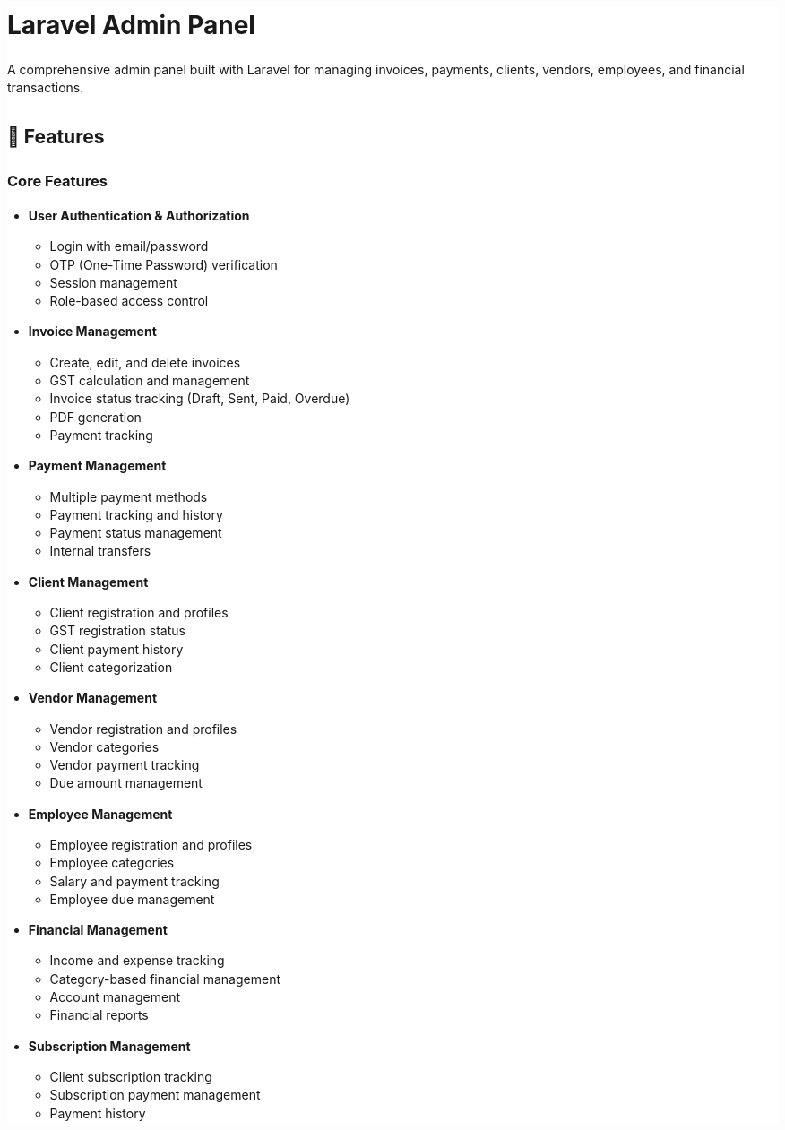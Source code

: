 # Laravel Admin Panel

A comprehensive admin panel built with Laravel for managing invoices, payments, clients, vendors, employees, and financial transactions.

## 🚀 Features

### Core Features
- **User Authentication & Authorization**
  - Login with email/password
  - OTP (One-Time Password) verification
  - Session management
  - Role-based access control

- **Invoice Management**
  - Create, edit, and delete invoices
  - GST calculation and management
  - Invoice status tracking (Draft, Sent, Paid, Overdue)
  - PDF generation
  - Payment tracking

- **Payment Management**
  - Multiple payment methods
  - Payment tracking and history
  - Payment status management
  - Internal transfers

- **Client Management**
  - Client registration and profiles
  - GST registration status
  - Client payment history
  - Client categorization

- **Vendor Management**
  - Vendor registration and profiles
  - Vendor categories
  - Vendor payment tracking
  - Due amount management

- **Employee Management**
  - Employee registration and profiles
  - Employee categories
  - Salary and payment tracking
  - Employee due management

- **Financial Management**
  - Income and expense tracking
  - Category-based financial management
  - Account management
  - Financial reports

- **Subscription Management**
  - Client subscription tracking
  - Subscription payment management
  - Payment history
